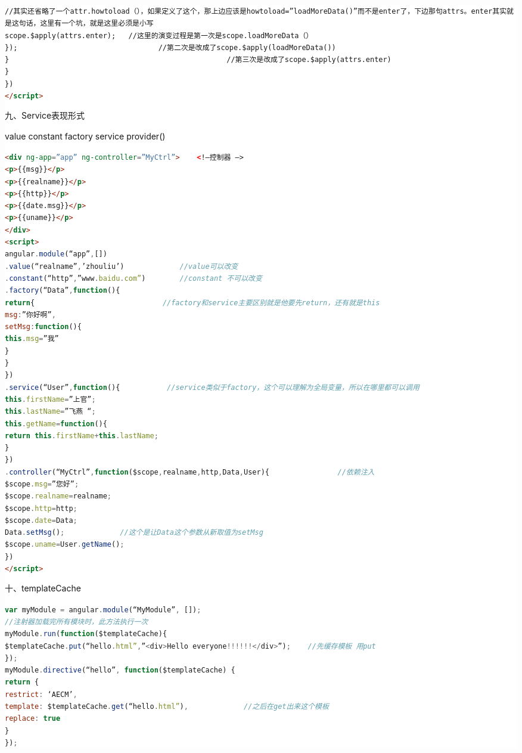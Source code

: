 ```html
//其实还省略了一个attr.howtoload（），如果定义了这个，那上边应该是howtoload=”loadMoreData()”而不是enter了，下边那句attrs。enter其实就是这句话，这里有一个坑，就是这里必须是小写
scope.$apply(attrs.enter);   //这里的演变过程是第一次是scope.loadMoreData（）
});                                 //第二次是改成了scope.$apply(loadMoreData())
}                                                   //第三次是改成了scope.$apply(attrs.enter)
}
})
</script>
```
九、Service表现形式

value  constant factory service provider()
```html
<div ng-app=”app” ng-controller=”MyCtrl”>    <!–控制器 –>
<p>{{msg}}</p>
<p>{{realname}}</p>
<p>{{http}}</p>
<p>{{date.msg}}</p>
<p>{{uname}}</p>
</div>
<script>
angular.module(“app”,[])
.value(“realname”,’zhouliu’)             //value可以改变
.constant(“http”,”www.baidu.com”)        //constant 不可以改变
.factory(“Data”,function(){
return{                              //factory和service主要区别就是他要先return，还有就是this
msg:”你好啊”,
setMsg:function(){
this.msg=”我”
}
}
})
.service(“User”,function(){           //service类似于factory，这个可以理解为全局变量，所以在哪里都可以调用
this.firstName=”上官”;
this.lastName=”飞燕 “;
this.getName=function(){
return this.firstName+this.lastName;
}
})
.controller(“MyCtrl”,function($scope,realname,http,Data,User){                //依赖注入
$scope.msg=”您好”;
$scope.realname=realname;
$scope.http=http;
$scope.date=Data;
Data.setMsg();             //这个是让Data这个参数从新取值为setMsg
$scope.uname=User.getName();
})
</script>
```
十、templateCache
```js
var myModule = angular.module(“MyModule”, []);
//注射器加载完所有模块时，此方法执行一次
myModule.run(function($templateCache){
$templateCache.put(“hello.html”,”<div>Hello everyone!!!!!!</div>”);    //先缓存模板 用put
});
myModule.directive(“hello”, function($templateCache) {
return {
restrict: ‘AECM’,
template: $templateCache.get(“hello.html”),             //之后在get出来这个模板
replace: true
}
});
```
